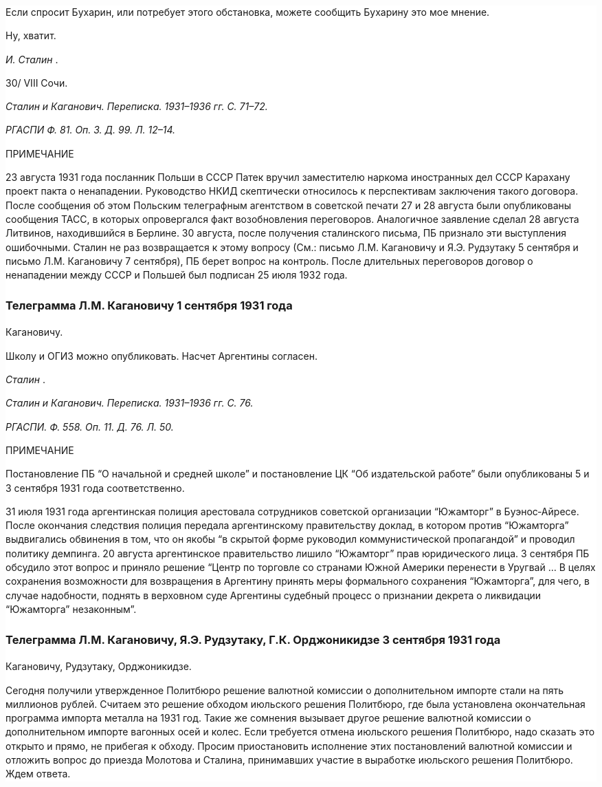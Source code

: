 Если спросит Бухарин, или потребует этого обстановка, можете сообщить Бухарину это мое мнение.

Ну, хватит.

_И. Сталин_ .

30/ VIII Сочи.

_Сталин и Каганович. Переписка. 1931–1936 гг. С. 71–72._

_РГАСПИ Ф. 81. Оп. 3. Д. 99. Л. 12–14._

ПРИМЕЧАНИЕ

23 августа 1931 года посланник Польши в СССР Патек вручил заместителю наркома иностранных дел СССР Карахану проект пакта о ненападении. Руководство НКИД скептически относилось к перспективам заключения такого договора. После сообщения об этом Польским телеграфным агентством в советской печати 27 и 28 августа были опубликованы сообщения ТАСС, в которых опровергался факт возобновления переговоров. Аналогичное заявление сделал 28 августа Литвинов, находившийся в Берлине. 30 августа, после получения сталинского письма, ПБ признало эти выступления ошибочными. Сталин не раз возвращается к этому вопросу (См.: письмо Л.М. Кагановичу и Я.Э. Рудзутаку 5 сентября и письмо Л.М. Кагановичу 7 сентября), ПБ берет вопрос на контроль. После длительных переговоров договор о ненападении между СССР и Польшей был подписан 25 июля 1932 года.

### Телеграмма Л.М. Кагановичу 1 сентября 1931 года

Кагановичу.

Школу и ОГИЗ можно опубликовать. Насчет Аргентины согласен.

_Сталин_ .

_Сталин и Каганович. Переписка. 1931–1936 гг. С. 76._

_РГАСПИ. Ф. 558. Оп. 11. Д. 76. Л. 50._

ПРИМЕЧАНИЕ

Постановление ПБ “О начальной и средней школе” и постановление ЦК “Об издательской работе” были опубликованы 5 и 3 сентября 1931 года соответственно.

31 июля 1931 года аргентинская полиция арестовала сотрудников советской организации “Южамторг” в Буэнос‑Айресе. После окончания следствия полиция передала аргентинскому правительству доклад, в котором против “Южамторга” выдвигались обвинения в том, что он якобы “в скрытой форме руководил коммунистической пропагандой” и проводил политику демпинга. 20 августа аргентинское правительство лишило “Южамторг” прав юридического лица. 3 сентября ПБ обсудило этот вопрос и приняло решение “Центр по торговле со странами Южной Америки перенести в Уругвай … В целях сохранения возможности для возвращения в Аргентину принять меры формального сохранения “Южамторга”, для чего, в случае надобности, поднять в верховном суде Аргентины судебный процесс о признании декрета о ликвидации “Южамторга” незаконным”.

### Телеграмма Л.М. Кагановичу, Я.Э. Рудзутаку, Г.К. Орджоникидзе 3 сентября 1931 года

Кагановичу, Рудзутаку, Орджоникидзе.

Сегодня получили утвержденное Политбюро решение валютной комиссии о дополнительном импорте стали на пять миллионов рублей. Считаем это решение обходом июльского решения Политбюро, где была установлена окончательная программа импорта металла на 1931 год. Такие же сомнения вызывает другое решение валютной комиссии о дополнительном импорте вагонных осей и колес. Если требуется отмена июльского решения Политбюро, надо сказать это открыто и прямо, не прибегая к обходу. Просим приостановить исполнение этих постановлений валютной комиссии и отложить вопрос до приезда Молотова и Сталина, принимавших участие в выработке июльского решения Политбюро. Ждем ответа.
